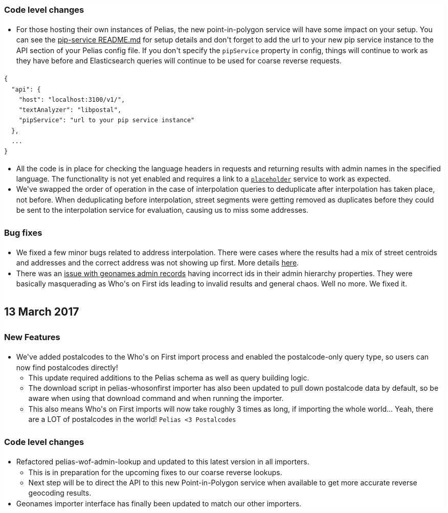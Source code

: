 ### Code level changes
* For those hosting their own instances of Pelias, the new point-in-polygon service will have some impact on your setup. You can see the [pip-service README.md](https://github.com/pelias/pip-service) for setup details and don't forget to add the url to your new pip service instance to the API section of your Pelias config file. If you don't specify the `pipService` property in config, things will continue to work as they have before and Elasticsearch queries will continue to be used for coarse reverse requests.
```
{
  "api": {
    "host": "localhost:3100/v1/",
    "textAnalyzer": "libpostal",
    "pipService": "url to your pip service instance"
  },
  ...
}
```
* All the code is in place for checking the language headers in requests and returning results with admin names in the specified language. The functionality is not yet enabled and requires a link to a [`placeholder`](https://github.com/pelias/placeholder) service to work as expected.
* We've swapped the order of operation in the case of interpolation queries to deduplicate after interpolation has taken place, not before. When deduplicating before interpolation, street segments were getting removed as duplicates before they could be sent to the interpolation service for evaluation, causing us to miss some addresses.

### Bug fixes
* We fixed a few minor bugs related to address interpolation. There were cases where the results had a mix of street centroids and addresses and the correct address was not showing up first. More details [here](https://github.com/pelias/pelias/issues/528).
* There was an [issue with geonames admin records](https://github.com/pelias/pelias/issues/539) having incorrect ids in their admin hierarchy properties. They were basically masquerading as Who's on First ids leading to invalid results and general chaos. Well no more. We fixed it.


## 13 March 2017
### New Features
* We've added postalcodes to the Who's on First import process and enabled the postalcode-only query type, so users can now find postalcodes directly!
    * This update required additions to the Pelias schema as well as query building logic.
    * The download script in pelias-whosonfirst importer has also been updated to pull down postalcode data by default, so be aware when using that download command and when running the importer.
    * This also means Who's on First imports will now take roughly 3 times as long, if importing the whole world... Yeah, there are a LOT of postalcodes in the world! `Pelias <3 Postalcodes`

### Code level changes
* Refactored pelias-wof-admin-lookup and updated to this latest version in all importers.
    * This is in preparation for the upcoming fixes to our coarse reverse lookups.
    * Next step will be to direct the API to this new Point-in-Polygon service when available to get more accurate reverse geocoding results.
* Geonames importer interface has finally been updated to match our other importers.
